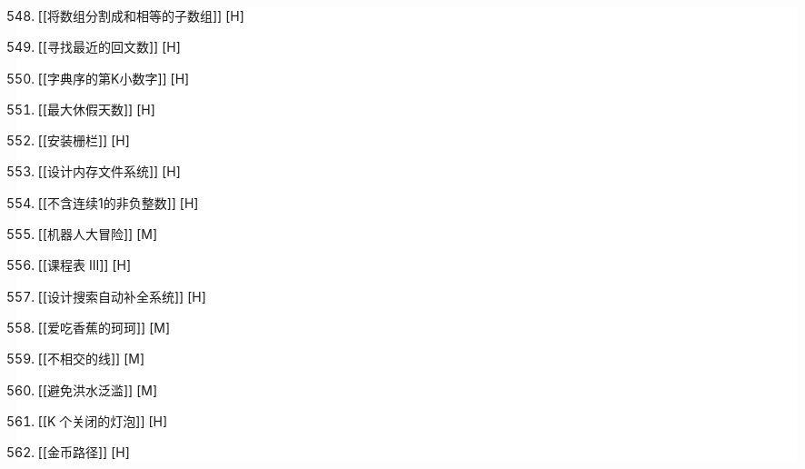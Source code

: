 548. [[将数组分割成和相等的子数组]] [H]

564. [[寻找最近的回文数]] [H]

440. [[字典序的第K小数字]] [H]

568. [[最大休假天数]] [H]

587. [[安装栅栏]] [H] 

588. [[设计内存文件系统]] [H]

600. [[不含连续1的非负整数]] [H]

1. [[机器人大冒险]] [M]

630. [[课程表 III]] [H]

642. [[设计搜索自动补全系统]] [H]

875. [[爱吃香蕉的珂珂]] [M]

1035. [[不相交的线]] [M]

1488. [[避免洪水泛滥]] [M] 

683. [[K 个关闭的灯泡]] [H] 

656. [[金币路径]] [H]
